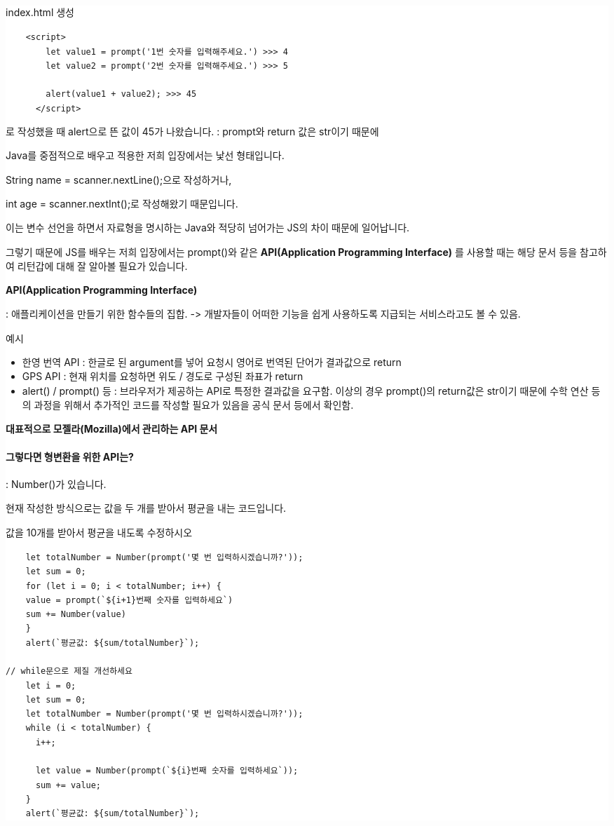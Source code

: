 index.html 생성

```
    <script>
        let value1 = prompt('1번 숫자를 입력해주세요.') >>> 4
        let value2 = prompt('2번 숫자를 입력해주세요.') >>> 5

        alert(value1 + value2); >>> 45
      </script>
```
로 작성했을 때
alert으로 뜬 값이 45가 나왔습니다.
: prompt와 return 값은 str이기 때문에

Java를 중점적으로 배우고 적용한 저희 입장에서는 낯선 형태입니다.

String name = scanner.nextLine();으로 작성하거나,

int age = scanner.nextInt();로 작성해왔기 때문입니다.

이는 변수 선언을 하면서 자료형을 명시하는 Java와 적당히 넘어가는 JS의 차이 때문에 일어납니다.

그렇기 때문에 JS를 배우는 저희 입장에서는
prompt()와 같은 __API(Application Programming Interface)__ 를 사용할 때는 해당 문서 등을 참고하여 리턴갑에 대해 잘 알아볼 필요가 있습니다.

__API(Application Programming Interface)__

: 애플리케이션을 만들기 위한 함수들의 집합. -> 개발자들이 어떠한 기능을 쉽게 사용하도록 지급되는 서비스라고도 볼 수 있음.

예시

- 한영 번역 API : 한글로 된 argument를 넣어 요청시 영어로 번역된 단어가 결과값으로 return
- GPS API : 현재 위치를 요청하면 위도 / 경도로 구성된 좌표가 return
- alert() / prompt() 등 : 브라우저가 제공하는 API로 특정한 결과값을 요구함. 이상의 경우 prompt()의 return값은 str이기 때문에 수학 연산 등의 과정을 위해서 추가적인 코드를 작성할 필요가 있음을 공식 문서 등에서 확인함.

__대표적으로 모젤라(Mozilla)에서 관리하는 API 문서__

#### 그렇다면 형변환을 위한 API는?

: Number()가 있습니다.

현재 작성한 방식으로는 값을 두 개를 받아서 평균을 내는 코드입니다.

값을 10개를 받아서 평균을 내도록 수정하시오

```
    let totalNumber = Number(prompt('몇 번 입력하시겠습니까?'));
    let sum = 0;
    for (let i = 0; i < totalNumber; i++) {
    value = prompt(`${i+1}번째 숫자를 입력하세요`)
    sum += Number(value)
    }
    alert(`평균값: ${sum/totalNumber}`);

// while문으로 제질 개선하세요
    let i = 0;
    let sum = 0;
    let totalNumber = Number(prompt('몇 번 입력하시겠습니까?'));
    while (i < totalNumber) {
      i++;

      let value = Number(prompt(`${i}번째 숫자를 입력하세요`));
      sum += value;
    }
    alert(`평균값: ${sum/totalNumber}`);
```

